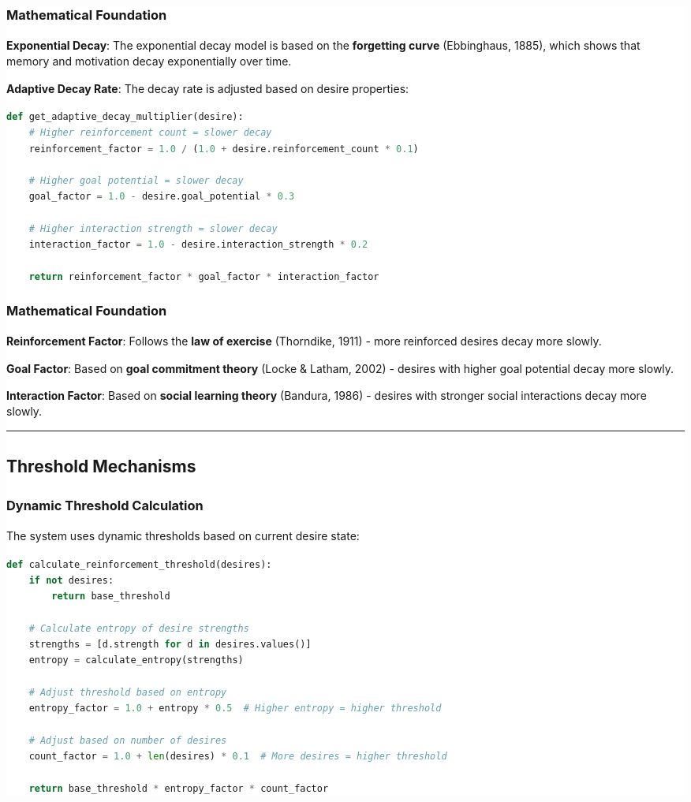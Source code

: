 ### Mathematical Foundation

**Exponential Decay**: The exponential decay model is based on the **forgetting curve** (Ebbinghaus, 1885), which shows that memory and motivation decay exponentially over time.

**Adaptive Decay Rate**: The decay rate is adjusted based on desire properties:

```python
def get_adaptive_decay_multiplier(desire):
    # Higher reinforcement count = slower decay
    reinforcement_factor = 1.0 / (1.0 + desire.reinforcement_count * 0.1)
    
    # Higher goal potential = slower decay
    goal_factor = 1.0 - desire.goal_potential * 0.3
    
    # Higher interaction strength = slower decay
    interaction_factor = 1.0 - desire.interaction_strength * 0.2
    
    return reinforcement_factor * goal_factor * interaction_factor
```

### Mathematical Foundation

**Reinforcement Factor**: Follows the **law of exercise** (Thorndike, 1911) - more reinforced desires decay more slowly.

**Goal Factor**: Based on **goal commitment theory** (Locke & Latham, 2002) - desires with higher goal potential decay more slowly.

**Interaction Factor**: Based on **social learning theory** (Bandura, 1986) - desires with stronger social interactions decay more slowly.

---

## Threshold Mechanisms

### Dynamic Threshold Calculation

The system uses dynamic thresholds based on current desire state:

```python
def calculate_reinforcement_threshold(desires):
    if not desires:
        return base_threshold
    
    # Calculate entropy of desire strengths
    strengths = [d.strength for d in desires.values()]
    entropy = calculate_entropy(strengths)
    
    # Adjust threshold based on entropy
    entropy_factor = 1.0 + entropy * 0.5  # Higher entropy = higher threshold
    
    # Adjust based on number of desires
    count_factor = 1.0 + len(desires) * 0.1  # More desires = higher threshold
    
    return base_threshold * entropy_factor * count_factor
```
